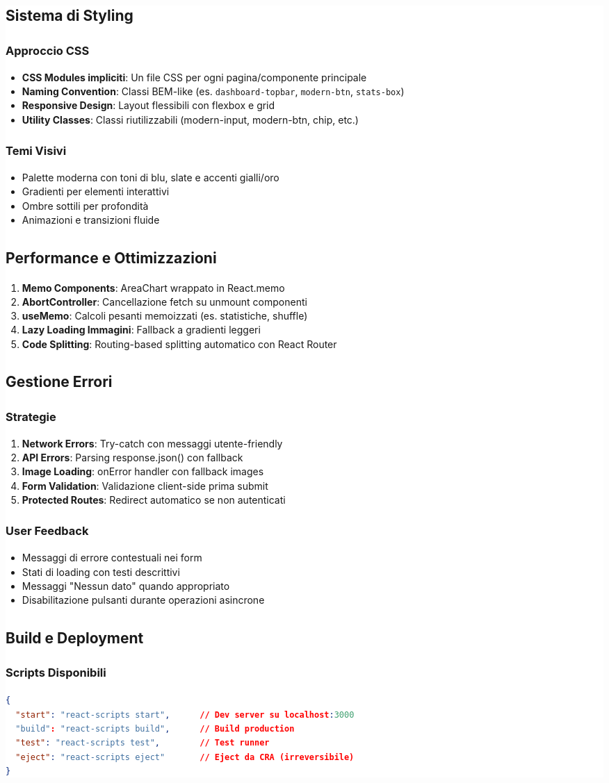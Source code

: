 ## Sistema di Styling

### Approccio CSS
- **CSS Modules impliciti**: Un file CSS per ogni pagina/componente principale
- **Naming Convention**: Classi BEM-like (es. `dashboard-topbar`, `modern-btn`, `stats-box`)
- **Responsive Design**: Layout flessibili con flexbox e grid
- **Utility Classes**: Classi riutilizzabili (modern-input, modern-btn, chip, etc.)

### Temi Visivi
- Palette moderna con toni di blu, slate e accenti gialli/oro
- Gradienti per elementi interattivi
- Ombre sottili per profondità
- Animazioni e transizioni fluide

## Performance e Ottimizzazioni

1. **Memo Components**: AreaChart wrappato in React.memo
2. **AbortController**: Cancellazione fetch su unmount componenti
3. **useMemo**: Calcoli pesanti memoizzati (es. statistiche, shuffle)
4. **Lazy Loading Immagini**: Fallback a gradienti leggeri
5. **Code Splitting**: Routing-based splitting automatico con React Router

## Gestione Errori

### Strategie
1. **Network Errors**: Try-catch con messaggi utente-friendly
2. **API Errors**: Parsing response.json() con fallback
3. **Image Loading**: onError handler con fallback images
4. **Form Validation**: Validazione client-side prima submit
5. **Protected Routes**: Redirect automatico se non autenticati

### User Feedback
- Messaggi di errore contestuali nei form
- Stati di loading con testi descrittivi
- Messaggi "Nessun dato" quando appropriato
- Disabilitazione pulsanti durante operazioni asincrone

## Build e Deployment

### Scripts Disponibili
```json
{
  "start": "react-scripts start",      // Dev server su localhost:3000
  "build": "react-scripts build",      // Build production
  "test": "react-scripts test",        // Test runner
  "eject": "react-scripts eject"       // Eject da CRA (irreversibile)
}
```

